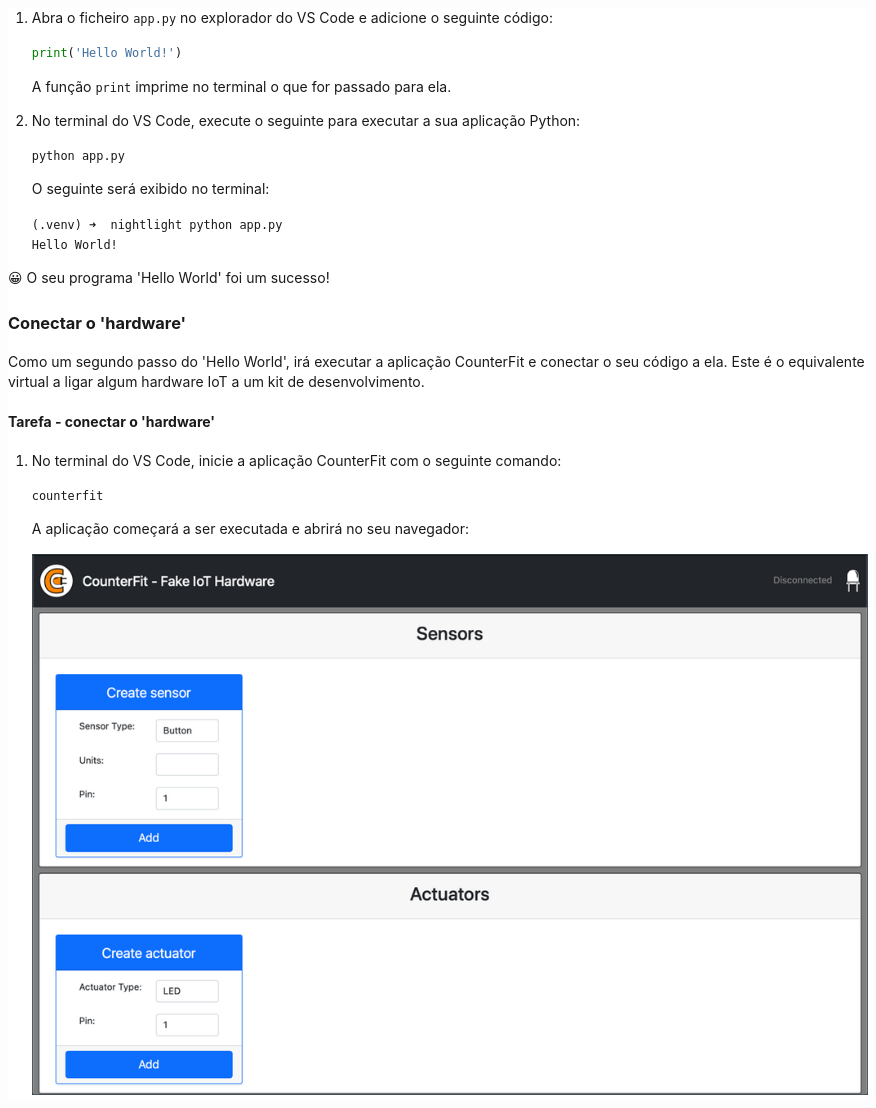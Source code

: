 1. Abra o ficheiro `app.py` no explorador do VS Code e adicione o seguinte código:

    ```python
    print('Hello World!')
    ```

    A função `print` imprime no terminal o que for passado para ela.

1. No terminal do VS Code, execute o seguinte para executar a sua aplicação Python:

    ```sh
    python app.py
    ```

    O seguinte será exibido no terminal:

    ```output
    (.venv) ➜  nightlight python app.py 
    Hello World!
    ```

😀 O seu programa 'Hello World' foi um sucesso!

### Conectar o 'hardware'

Como um segundo passo do 'Hello World', irá executar a aplicação CounterFit e conectar o seu código a ela. Este é o equivalente virtual a ligar algum hardware IoT a um kit de desenvolvimento.

#### Tarefa - conectar o 'hardware'

1. No terminal do VS Code, inicie a aplicação CounterFit com o seguinte comando:

    ```sh
    counterfit
    ```

    A aplicação começará a ser executada e abrirá no seu navegador:

    ![A aplicação CounterFit a ser executada num navegador](../../../../../translated_images/counterfit-first-run.433326358b669b31d0e99c3513cb01bfbb13724d162c99cdcc8f51ecf5f9c779.pt.png)
